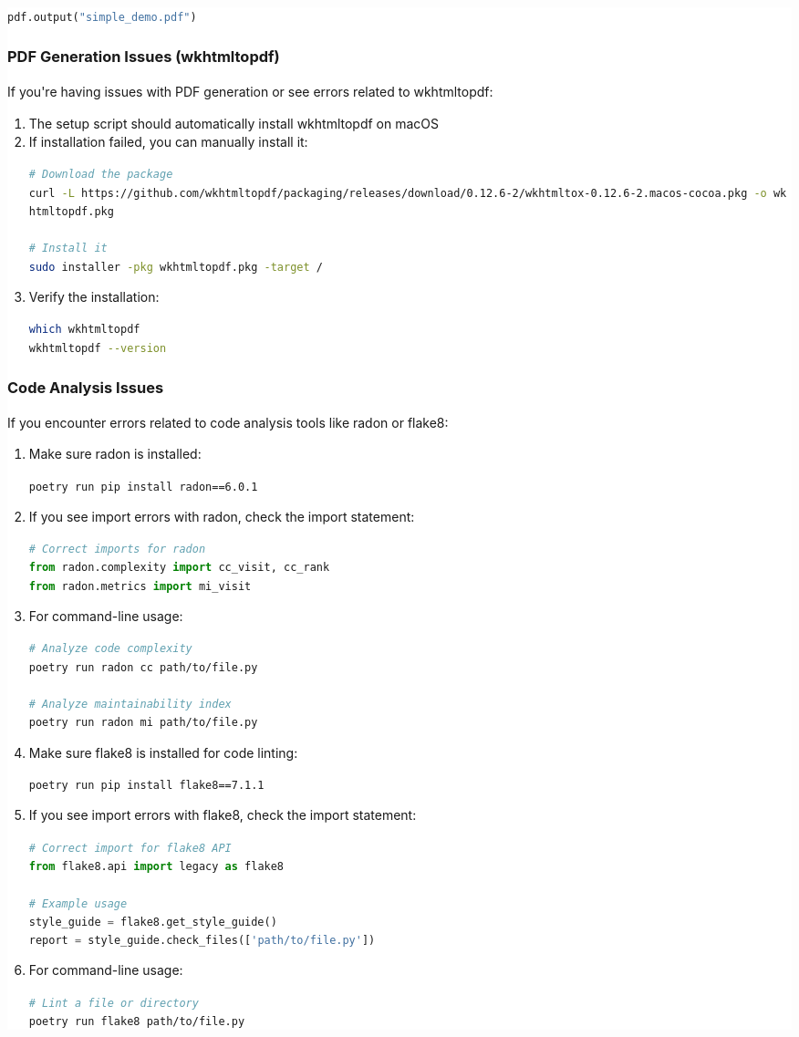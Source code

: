    ```python
   pdf.output("simple_demo.pdf")
   ```

### PDF Generation Issues (wkhtmltopdf)

If you're having issues with PDF generation or see errors related to wkhtmltopdf:

1. The setup script should automatically install wkhtmltopdf on macOS
2. If installation failed, you can manually install it:
   ```bash
   # Download the package
   curl -L https://github.com/wkhtmltopdf/packaging/releases/download/0.12.6-2/wkhtmltox-0.12.6-2.macos-cocoa.pkg -o wkhtmltopdf.pkg
   
   # Install it
   sudo installer -pkg wkhtmltopdf.pkg -target /
   ```
3. Verify the installation:
   ```bash
   which wkhtmltopdf
   wkhtmltopdf --version
   ```

### Code Analysis Issues

If you encounter errors related to code analysis tools like radon or flake8:

1. Make sure radon is installed:
   ```bash
   poetry run pip install radon==6.0.1
   ```
2. If you see import errors with radon, check the import statement:
   ```python
   # Correct imports for radon
   from radon.complexity import cc_visit, cc_rank
   from radon.metrics import mi_visit
   ```
3. For command-line usage:
   ```bash
   # Analyze code complexity
   poetry run radon cc path/to/file.py
   
   # Analyze maintainability index
   poetry run radon mi path/to/file.py
   ```
4. Make sure flake8 is installed for code linting:
   ```bash
   poetry run pip install flake8==7.1.1
   ```
5. If you see import errors with flake8, check the import statement:
   ```python
   # Correct import for flake8 API
   from flake8.api import legacy as flake8
   
   # Example usage
   style_guide = flake8.get_style_guide()
   report = style_guide.check_files(['path/to/file.py'])
   ```
6. For command-line usage:
   ```bash
   # Lint a file or directory
   poetry run flake8 path/to/file.py
   ```
